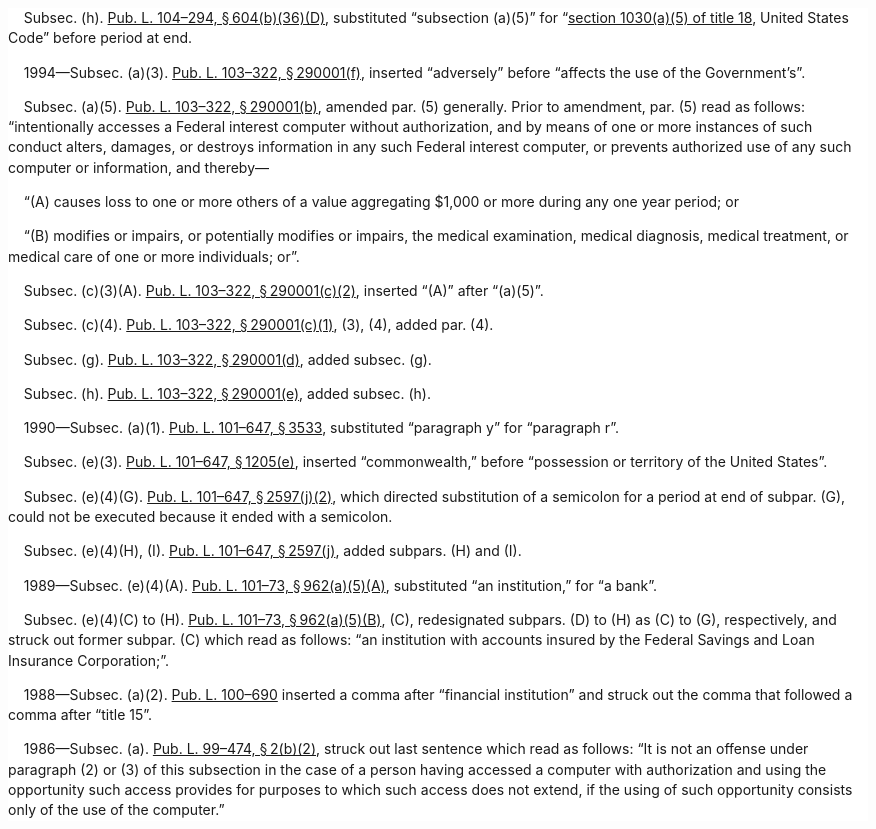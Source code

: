     Subsec. (h). [Pub. L. 104–294, § 604(b)(36)(D)][/us/pl/104/294/s604/b/36/D], substituted “subsection (a)(5)” for “[section 1030(a)(5) of title 18][/us/usc/t18/s1030/a/5], United States Code” before period at end.

    1994—Subsec. (a)(3). [Pub. L. 103–322, § 290001(f)][/us/pl/103/322/s290001/f], inserted “adversely” before “affects the use of the Government’s”.

    Subsec. (a)(5). [Pub. L. 103–322, § 290001(b)][/us/pl/103/322/s290001/b], amended par. (5) generally. Prior to amendment, par. (5) read as follows: “intentionally accesses a Federal interest computer without authorization, and by means of one or more instances of such conduct alters, damages, or destroys information in any such Federal interest computer, or prevents authorized use of any such computer or information, and thereby—

    “(A) causes loss to one or more others of a value aggregating $1,000 or more during any one year period; or

    “(B) modifies or impairs, or potentially modifies or impairs, the medical examination, medical diagnosis, medical treatment, or medical care of one or more individuals; or”.

    Subsec. (c)(3)(A). [Pub. L. 103–322, § 290001(c)(2)][/us/pl/103/322/s290001/c/2], inserted “(A)” after “(a)(5)”.

    Subsec. (c)(4). [Pub. L. 103–322, § 290001(c)(1)][/us/pl/103/322/s290001/c/1], (3), (4), added par. (4).

    Subsec. (g). [Pub. L. 103–322, § 290001(d)][/us/pl/103/322/s290001/d], added subsec. (g).

    Subsec. (h). [Pub. L. 103–322, § 290001(e)][/us/pl/103/322/s290001/e], added subsec. (h).

    1990—Subsec. (a)(1). [Pub. L. 101–647, § 3533][/us/pl/101/647/s3533], substituted “paragraph y” for “paragraph r”.

    Subsec. (e)(3). [Pub. L. 101–647, § 1205(e)][/us/pl/101/647/s1205/e], inserted “commonwealth,” before “possession or territory of the United States”.

    Subsec. (e)(4)(G). [Pub. L. 101–647, § 2597(j)(2)][/us/pl/101/647/s2597/j/2], which directed substitution of a semicolon for a period at end of subpar. (G), could not be executed because it ended with a semicolon.

    Subsec. (e)(4)(H), (I). [Pub. L. 101–647, § 2597(j)][/us/pl/101/647/s2597/j], added subpars. (H) and (I).

    1989—Subsec. (e)(4)(A). [Pub. L. 101–73, § 962(a)(5)(A)][/us/pl/101/73/s962/a/5/A], substituted “an institution,” for “a bank”.

    Subsec. (e)(4)(C) to (H). [Pub. L. 101–73, § 962(a)(5)(B)][/us/pl/101/73/s962/a/5/B], (C), redesignated subpars. (D) to (H) as (C) to (G), respectively, and struck out former subpar. (C) which read as follows: “an institution with accounts insured by the Federal Savings and Loan Insurance Corporation;”.

    1988—Subsec. (a)(2). [Pub. L. 100–690][/us/pl/100/690] inserted a comma after “financial institution” and struck out the comma that followed a comma after “title 15”.

    1986—Subsec. (a). [Pub. L. 99–474, § 2(b)(2)][/us/pl/99/474/s2/b/2], struck out last sentence which read as follows: “It is not an offense under paragraph (2) or (3) of this subsection in the case of a person having accessed a computer with authorization and using the opportunity such access provides for purposes to which such access does not extend, if the using of such opportunity consists only of the use of the computer.”


[/us/usc/t15/s1681]: https://publicdocs.github.io/go/links?ns=uslm&ref=%2Fus%2Fusc%2Ft15%2Fs1681
[/us/usc/t42/s2014/y]: https://publicdocs.github.io/go/links?ns=uslm&ref=%2Fus%2Fusc%2Ft42%2Fs2014%2Fy
[/us/usc/t18/s3056/a]: https://publicdocs.github.io/go/links?ns=uslm&ref=%2Fus%2Fusc%2Ft18%2Fs3056%2Fa
[/us/usc/t5/s101]: https://publicdocs.github.io/go/links?ns=uslm&ref=%2Fus%2Fusc%2Ft5%2Fs101
[/us/usc/t21/s853]: https://publicdocs.github.io/go/links?ns=uslm&ref=%2Fus%2Fusc%2Ft21%2Fs853
[/us/pl/98/473/s2102/a]: https://publicdocs.github.io/go/links?ns=uslm&ref=%2Fus%2Fpl%2F98%2F473%2Fs2102%2Fa
[/us/stat/98/2190]: https://publicdocs.github.io/go/links?ns=uslm&ref=%2Fus%2Fstat%2F98%2F2190
[/us/pl/99/474/s2]: https://publicdocs.github.io/go/links?ns=uslm&ref=%2Fus%2Fpl%2F99%2F474%2Fs2
[/us/stat/100/1213]: https://publicdocs.github.io/go/links?ns=uslm&ref=%2Fus%2Fstat%2F100%2F1213
[/us/pl/100/690/s7065]: https://publicdocs.github.io/go/links?ns=uslm&ref=%2Fus%2Fpl%2F100%2F690%2Fs7065
[/us/stat/102/4404]: https://publicdocs.github.io/go/links?ns=uslm&ref=%2Fus%2Fstat%2F102%2F4404
[/us/pl/101/73/s962/a/5]: https://publicdocs.github.io/go/links?ns=uslm&ref=%2Fus%2Fpl%2F101%2F73%2Fs962%2Fa%2F5
[/us/stat/103/502]: https://publicdocs.github.io/go/links?ns=uslm&ref=%2Fus%2Fstat%2F103%2F502
[/us/pl/101/647/s1205/e]: https://publicdocs.github.io/go/links?ns=uslm&ref=%2Fus%2Fpl%2F101%2F647%2Fs1205%2Fe
[/us/stat/104/4831]: https://publicdocs.github.io/go/links?ns=uslm&ref=%2Fus%2Fstat%2F104%2F4831
[/us/pl/103/322/s290001/b]: https://publicdocs.github.io/go/links?ns=uslm&ref=%2Fus%2Fpl%2F103%2F322%2Fs290001%2Fb
[/us/stat/108/2097-2099]: https://publicdocs.github.io/go/links?ns=uslm&ref=%2Fus%2Fstat%2F108%2F2097-2099
[/us/pl/104/294/s201]: https://publicdocs.github.io/go/links?ns=uslm&ref=%2Fus%2Fpl%2F104%2F294%2Fs201
[/us/stat/110/3491]: https://publicdocs.github.io/go/links?ns=uslm&ref=%2Fus%2Fstat%2F110%2F3491
[/us/pl/107/56/s506/a]: https://publicdocs.github.io/go/links?ns=uslm&ref=%2Fus%2Fpl%2F107%2F56%2Fs506%2Fa
[/us/stat/115/366]: https://publicdocs.github.io/go/links?ns=uslm&ref=%2Fus%2Fstat%2F115%2F366
[/us/pl/107/273]: https://publicdocs.github.io/go/links?ns=uslm&ref=%2Fus%2Fpl%2F107%2F273
[/us/stat/116/1807]: https://publicdocs.github.io/go/links?ns=uslm&ref=%2Fus%2Fstat%2F116%2F1807
[/us/pl/107/296/s225/g]: https://publicdocs.github.io/go/links?ns=uslm&ref=%2Fus%2Fpl%2F107%2F296%2Fs225%2Fg
[/us/stat/116/2158]: https://publicdocs.github.io/go/links?ns=uslm&ref=%2Fus%2Fstat%2F116%2F2158
[/us/pl/110/326]: https://publicdocs.github.io/go/links?ns=uslm&ref=%2Fus%2Fpl%2F110%2F326
[/us/stat/122/3561]: https://publicdocs.github.io/go/links?ns=uslm&ref=%2Fus%2Fstat%2F122%2F3561
[/us/usc/t42/s2014]: https://publicdocs.github.io/go/links?ns=uslm&ref=%2Fus%2Fusc%2Ft42%2Fs2014
[/us/usc/t15/s1602/n]: https://publicdocs.github.io/go/links?ns=uslm&ref=%2Fus%2Fusc%2Ft15%2Fs1602%2Fn
[/us/pl/111/203/s1100A/1/A]: https://publicdocs.github.io/go/links?ns=uslm&ref=%2Fus%2Fpl%2F111%2F203%2Fs1100A%2F1%2FA
[/us/stat/124/2107]: https://publicdocs.github.io/go/links?ns=uslm&ref=%2Fus%2Fstat%2F124%2F2107
[/us/pl/90/321]: https://publicdocs.github.io/go/links?ns=uslm&ref=%2Fus%2Fpl%2F90%2F321
[/us/pl/91/508/s601]: https://publicdocs.github.io/go/links?ns=uslm&ref=%2Fus%2Fpl%2F91%2F508%2Fs601
[/us/stat/84/1127]: https://publicdocs.github.io/go/links?ns=uslm&ref=%2Fus%2Fstat%2F84%2F1127
[/us/usc/t15/s1601]: https://publicdocs.github.io/go/links?ns=uslm&ref=%2Fus%2Fusc%2Ft15%2Fs1601
[/us/pl/92/181]: https://publicdocs.github.io/go/links?ns=uslm&ref=%2Fus%2Fpl%2F92%2F181
[/us/stat/85/583]: https://publicdocs.github.io/go/links?ns=uslm&ref=%2Fus%2Fstat%2F85%2F583
[/us/usc/t12/s2001]: https://publicdocs.github.io/go/links?ns=uslm&ref=%2Fus%2Fusc%2Ft12%2Fs2001
[/us/usc/t12/s3101]: https://publicdocs.github.io/go/links?ns=uslm&ref=%2Fus%2Fusc%2Ft12%2Fs3101
[/us/pl/102/242/s142/e/2]: https://publicdocs.github.io/go/links?ns=uslm&ref=%2Fus%2Fpl%2F102%2F242%2Fs142%2Fe%2F2
[/us/stat/105/2281]: https://publicdocs.github.io/go/links?ns=uslm&ref=%2Fus%2Fstat%2F105%2F2281
[/us/pl/103/322]: https://publicdocs.github.io/go/links?ns=uslm&ref=%2Fus%2Fpl%2F103%2F322
[/us/pl/110/326/s203]: https://publicdocs.github.io/go/links?ns=uslm&ref=%2Fus%2Fpl%2F110%2F326%2Fs203
[/us/pl/110/326/s204/a/1]: https://publicdocs.github.io/go/links?ns=uslm&ref=%2Fus%2Fpl%2F110%2F326%2Fs204%2Fa%2F1
[/us/pl/110/326/s205]: https://publicdocs.github.io/go/links?ns=uslm&ref=%2Fus%2Fpl%2F110%2F326%2Fs205
[/us/pl/110/326/s206]: https://publicdocs.github.io/go/links?ns=uslm&ref=%2Fus%2Fpl%2F110%2F326%2Fs206
[/us/pl/110/326/s204/a/2/A]: https://publicdocs.github.io/go/links?ns=uslm&ref=%2Fus%2Fpl%2F110%2F326%2Fs204%2Fa%2F2%2FA
[/us/pl/110/326/s204/a/2/B]: https://publicdocs.github.io/go/links?ns=uslm&ref=%2Fus%2Fpl%2F110%2F326%2Fs204%2Fa%2F2%2FB
[/us/pl/110/326/s204/a/2/C]: https://publicdocs.github.io/go/links?ns=uslm&ref=%2Fus%2Fpl%2F110%2F326%2Fs204%2Fa%2F2%2FC
[/us/pl/110/326/s204/a/2/D]: https://publicdocs.github.io/go/links?ns=uslm&ref=%2Fus%2Fpl%2F110%2F326%2Fs204%2Fa%2F2%2FD
[/us/pl/110/326/s207]: https://publicdocs.github.io/go/links?ns=uslm&ref=%2Fus%2Fpl%2F110%2F326%2Fs207
[/us/pl/110/326/s204/a/3/B]: https://publicdocs.github.io/go/links?ns=uslm&ref=%2Fus%2Fpl%2F110%2F326%2Fs204%2Fa%2F3%2FB
[/us/pl/110/326/s204/a/3/A]: https://publicdocs.github.io/go/links?ns=uslm&ref=%2Fus%2Fpl%2F110%2F326%2Fs204%2Fa%2F3%2FA
[/us/pl/110/326/s208]: https://publicdocs.github.io/go/links?ns=uslm&ref=%2Fus%2Fpl%2F110%2F326%2Fs208
[/us/pl/107/273/s4005/a/3]: https://publicdocs.github.io/go/links?ns=uslm&ref=%2Fus%2Fpl%2F107%2F273%2Fs4005%2Fa%2F3
[/us/pl/107/273/s4002/b/1]: https://publicdocs.github.io/go/links?ns=uslm&ref=%2Fus%2Fpl%2F107%2F273%2Fs4002%2Fb%2F1
[/us/pl/107/273/s4002/b/12/A]: https://publicdocs.github.io/go/links?ns=uslm&ref=%2Fus%2Fpl%2F107%2F273%2Fs4002%2Fb%2F12%2FA
[/us/pl/107/273/s4005/d/3]: https://publicdocs.github.io/go/links?ns=uslm&ref=%2Fus%2Fpl%2F107%2F273%2Fs4005%2Fd%2F3
[/us/pl/107/296/s225/g/2]: https://publicdocs.github.io/go/links?ns=uslm&ref=%2Fus%2Fpl%2F107%2F296%2Fs225%2Fg%2F2
[/us/pl/107/296/s225/g/1]: https://publicdocs.github.io/go/links?ns=uslm&ref=%2Fus%2Fpl%2F107%2F296%2Fs225%2Fg%2F1
[/us/pl/107/273/s4002/b/12/B]: https://publicdocs.github.io/go/links?ns=uslm&ref=%2Fus%2Fpl%2F107%2F273%2Fs4002%2Fb%2F12%2FB
[/us/pl/107/56/s814/a/1]: https://publicdocs.github.io/go/links?ns=uslm&ref=%2Fus%2Fpl%2F107%2F56%2Fs814%2Fa%2F1
[/us/pl/107/56/s814/a/4]: https://publicdocs.github.io/go/links?ns=uslm&ref=%2Fus%2Fpl%2F107%2F56%2Fs814%2Fa%2F4
[/us/pl/107/56/s814/a/2]: https://publicdocs.github.io/go/links?ns=uslm&ref=%2Fus%2Fpl%2F107%2F56%2Fs814%2Fa%2F2
[/us/pl/107/56/s814/b]: https://publicdocs.github.io/go/links?ns=uslm&ref=%2Fus%2Fpl%2F107%2F56%2Fs814%2Fb
[/us/pl/107/56/s814/c/1/A]: https://publicdocs.github.io/go/links?ns=uslm&ref=%2Fus%2Fpl%2F107%2F56%2Fs814%2Fc%2F1%2FA
[/us/pl/107/56/s814/c/1/B]: https://publicdocs.github.io/go/links?ns=uslm&ref=%2Fus%2Fpl%2F107%2F56%2Fs814%2Fc%2F1%2FB
[/us/pl/107/56/s814/c/1/C]: https://publicdocs.github.io/go/links?ns=uslm&ref=%2Fus%2Fpl%2F107%2F56%2Fs814%2Fc%2F1%2FC
[/us/pl/107/56/s814/c/2]: https://publicdocs.github.io/go/links?ns=uslm&ref=%2Fus%2Fpl%2F107%2F56%2Fs814%2Fc%2F2
[/us/pl/107/56/s814/c/3]: https://publicdocs.github.io/go/links?ns=uslm&ref=%2Fus%2Fpl%2F107%2F56%2Fs814%2Fc%2F3
[/us/pl/107/56/s506/a]: https://publicdocs.github.io/go/links?ns=uslm&ref=%2Fus%2Fpl%2F107%2F56%2Fs506%2Fa
[/us/pl/107/56/s814/d/1]: https://publicdocs.github.io/go/links?ns=uslm&ref=%2Fus%2Fpl%2F107%2F56%2Fs814%2Fd%2F1
[/us/pl/107/56/s814/d/2]: https://publicdocs.github.io/go/links?ns=uslm&ref=%2Fus%2Fpl%2F107%2F56%2Fs814%2Fd%2F2
[/us/pl/107/56/s814/d/3]: https://publicdocs.github.io/go/links?ns=uslm&ref=%2Fus%2Fpl%2F107%2F56%2Fs814%2Fd%2F3
[/us/pl/107/56/s814/d/4]: https://publicdocs.github.io/go/links?ns=uslm&ref=%2Fus%2Fpl%2F107%2F56%2Fs814%2Fd%2F4
[/us/pl/107/56/s814/e]: https://publicdocs.github.io/go/links?ns=uslm&ref=%2Fus%2Fpl%2F107%2F56%2Fs814%2Fe
[/us/pl/104/294/s201/1/A]: https://publicdocs.github.io/go/links?ns=uslm&ref=%2Fus%2Fpl%2F104%2F294%2Fs201%2F1%2FA
[/us/pl/104/294/s201/1/B]: https://publicdocs.github.io/go/links?ns=uslm&ref=%2Fus%2Fpl%2F104%2F294%2Fs201%2F1%2FB
[/us/pl/104/294/s201/1/C]: https://publicdocs.github.io/go/links?ns=uslm&ref=%2Fus%2Fpl%2F104%2F294%2Fs201%2F1%2FC
[/us/pl/104/294/s201/1/D]: https://publicdocs.github.io/go/links?ns=uslm&ref=%2Fus%2Fpl%2F104%2F294%2Fs201%2F1%2FD
[/us/pl/104/294/s201/1/E]: https://publicdocs.github.io/go/links?ns=uslm&ref=%2Fus%2Fpl%2F104%2F294%2Fs201%2F1%2FE
[/us/pl/104/294/s604/b/36/A]: https://publicdocs.github.io/go/links?ns=uslm&ref=%2Fus%2Fpl%2F104%2F294%2Fs604%2Fb%2F36%2FA
[/us/pl/104/294/s201/1/E]: https://publicdocs.github.io/go/links?ns=uslm&ref=%2Fus%2Fpl%2F104%2F294%2Fs201%2F1%2FE
[/us/pl/104/294/s201/1/F]: https://publicdocs.github.io/go/links?ns=uslm&ref=%2Fus%2Fpl%2F104%2F294%2Fs201%2F1%2FF
[/us/pl/104/294/s201/2/A]: https://publicdocs.github.io/go/links?ns=uslm&ref=%2Fus%2Fpl%2F104%2F294%2Fs201%2F2%2FA
[/us/pl/104/294/s604/b/36/B]: https://publicdocs.github.io/go/links?ns=uslm&ref=%2Fus%2Fpl%2F104%2F294%2Fs604%2Fb%2F36%2FB
[/us/pl/104/294/s201/2/B/i]: https://publicdocs.github.io/go/links?ns=uslm&ref=%2Fus%2Fpl%2F104%2F294%2Fs201%2F2%2FB%2Fi
[/us/pl/104/294/s201/2/B/iii]: https://publicdocs.github.io/go/links?ns=uslm&ref=%2Fus%2Fpl%2F104%2F294%2Fs201%2F2%2FB%2Fiii
[/us/pl/104/294/s201/2/B/iv]: https://publicdocs.github.io/go/links?ns=uslm&ref=%2Fus%2Fpl%2F104%2F294%2Fs201%2F2%2FB%2Fiv
[/us/pl/104/294/s201/2/B/ii]: https://publicdocs.github.io/go/links?ns=uslm&ref=%2Fus%2Fpl%2F104%2F294%2Fs201%2F2%2FB%2Fii
[/us/pl/104/294/s201/2/C/i]: https://publicdocs.github.io/go/links?ns=uslm&ref=%2Fus%2Fpl%2F104%2F294%2Fs201%2F2%2FC%2Fi
[/us/pl/104/294/s201/2/C/ii]: https://publicdocs.github.io/go/links?ns=uslm&ref=%2Fus%2Fpl%2F104%2F294%2Fs201%2F2%2FC%2Fii
[/us/pl/104/294/s201/2/D]: https://publicdocs.github.io/go/links?ns=uslm&ref=%2Fus%2Fpl%2F104%2F294%2Fs201%2F2%2FD
[/us/pl/104/294/s201/3]: https://publicdocs.github.io/go/links?ns=uslm&ref=%2Fus%2Fpl%2F104%2F294%2Fs201%2F3
[/us/pl/104/294/s201/4/A/i]: https://publicdocs.github.io/go/links?ns=uslm&ref=%2Fus%2Fpl%2F104%2F294%2Fs201%2F4%2FA%2Fi
[/us/pl/104/294/s201/4/A/ii]: https://publicdocs.github.io/go/links?ns=uslm&ref=%2Fus%2Fpl%2F104%2F294%2Fs201%2F4%2FA%2Fii
[/us/pl/104/294/s201/4/A/iii]: https://publicdocs.github.io/go/links?ns=uslm&ref=%2Fus%2Fpl%2F104%2F294%2Fs201%2F4%2FA%2Fiii
[/us/pl/104/294/s201/4/B]: https://publicdocs.github.io/go/links?ns=uslm&ref=%2Fus%2Fpl%2F104%2F294%2Fs201%2F4%2FB
[/us/pl/104/294/s604/b/36/C]: https://publicdocs.github.io/go/links?ns=uslm&ref=%2Fus%2Fpl%2F104%2F294%2Fs604%2Fb%2F36%2FC
[/us/pl/104/294/s201/5]: https://publicdocs.github.io/go/links?ns=uslm&ref=%2Fus%2Fpl%2F104%2F294%2Fs201%2F5
[/us/pl/104/294/s604/b/36/D]: https://publicdocs.github.io/go/links?ns=uslm&ref=%2Fus%2Fpl%2F104%2F294%2Fs604%2Fb%2F36%2FD
[/us/usc/t18/s1030/a/5]: https://publicdocs.github.io/go/links?ns=uslm&ref=%2Fus%2Fusc%2Ft18%2Fs1030%2Fa%2F5
[/us/pl/103/322/s290001/f]: https://publicdocs.github.io/go/links?ns=uslm&ref=%2Fus%2Fpl%2F103%2F322%2Fs290001%2Ff
[/us/pl/103/322/s290001/b]: https://publicdocs.github.io/go/links?ns=uslm&ref=%2Fus%2Fpl%2F103%2F322%2Fs290001%2Fb
[/us/pl/103/322/s290001/c/2]: https://publicdocs.github.io/go/links?ns=uslm&ref=%2Fus%2Fpl%2F103%2F322%2Fs290001%2Fc%2F2
[/us/pl/103/322/s290001/c/1]: https://publicdocs.github.io/go/links?ns=uslm&ref=%2Fus%2Fpl%2F103%2F322%2Fs290001%2Fc%2F1
[/us/pl/103/322/s290001/d]: https://publicdocs.github.io/go/links?ns=uslm&ref=%2Fus%2Fpl%2F103%2F322%2Fs290001%2Fd
[/us/pl/103/322/s290001/e]: https://publicdocs.github.io/go/links?ns=uslm&ref=%2Fus%2Fpl%2F103%2F322%2Fs290001%2Fe
[/us/pl/101/647/s3533]: https://publicdocs.github.io/go/links?ns=uslm&ref=%2Fus%2Fpl%2F101%2F647%2Fs3533
[/us/pl/101/647/s1205/e]: https://publicdocs.github.io/go/links?ns=uslm&ref=%2Fus%2Fpl%2F101%2F647%2Fs1205%2Fe
[/us/pl/101/647/s2597/j/2]: https://publicdocs.github.io/go/links?ns=uslm&ref=%2Fus%2Fpl%2F101%2F647%2Fs2597%2Fj%2F2
[/us/pl/101/647/s2597/j]: https://publicdocs.github.io/go/links?ns=uslm&ref=%2Fus%2Fpl%2F101%2F647%2Fs2597%2Fj
[/us/pl/101/73/s962/a/5/A]: https://publicdocs.github.io/go/links?ns=uslm&ref=%2Fus%2Fpl%2F101%2F73%2Fs962%2Fa%2F5%2FA
[/us/pl/101/73/s962/a/5/B]: https://publicdocs.github.io/go/links?ns=uslm&ref=%2Fus%2Fpl%2F101%2F73%2Fs962%2Fa%2F5%2FB
[/us/pl/100/690]: https://publicdocs.github.io/go/links?ns=uslm&ref=%2Fus%2Fpl%2F100%2F690
[/us/pl/99/474/s2/b/2]: https://publicdocs.github.io/go/links?ns=uslm&ref=%2Fus%2Fpl%2F99%2F474%2Fs2%2Fb%2F2
[/us/pl/99/474/s2/c]: https://publicdocs.github.io/go/links?ns=uslm&ref=%2Fus%2Fpl%2F99%2F474%2Fs2%2Fc
[/us/pl/99/474/s2/a]: https://publicdocs.github.io/go/links?ns=uslm&ref=%2Fus%2Fpl%2F99%2F474%2Fs2%2Fa
[/us/usc/t12/s3401]: https://publicdocs.github.io/go/links?ns=uslm&ref=%2Fus%2Fusc%2Ft12%2Fs3401
[/us/usc/t15/s1602/n]: https://publicdocs.github.io/go/links?ns=uslm&ref=%2Fus%2Fusc%2Ft15%2Fs1602%2Fn
[/us/pl/99/474/s2/b/1]: https://publicdocs.github.io/go/links?ns=uslm&ref=%2Fus%2Fpl%2F99%2F474%2Fs2%2Fb%2F1
[/us/pl/99/474/s2/d]: https://publicdocs.github.io/go/links?ns=uslm&ref=%2Fus%2Fpl%2F99%2F474%2Fs2%2Fd
[/us/pl/99/474/s2/e]: https://publicdocs.github.io/go/links?ns=uslm&ref=%2Fus%2Fpl%2F99%2F474%2Fs2%2Fe
[/us/pl/99/474/s2/f/9]: https://publicdocs.github.io/go/links?ns=uslm&ref=%2Fus%2Fpl%2F99%2F474%2Fs2%2Ff%2F9
[/us/pl/99/474/s2/f/1]: https://publicdocs.github.io/go/links?ns=uslm&ref=%2Fus%2Fpl%2F99%2F474%2Fs2%2Ff%2F1
[/us/pl/99/474/s2/f/2]: https://publicdocs.github.io/go/links?ns=uslm&ref=%2Fus%2Fpl%2F99%2F474%2Fs2%2Ff%2F2
[/us/pl/99/474/s2/f/3]: https://publicdocs.github.io/go/links?ns=uslm&ref=%2Fus%2Fpl%2F99%2F474%2Fs2%2Ff%2F3
[/us/pl/99/474/s2/f/3]: https://publicdocs.github.io/go/links?ns=uslm&ref=%2Fus%2Fpl%2F99%2F474%2Fs2%2Ff%2F3
[/us/pl/99/474/s2/f/8]: https://publicdocs.github.io/go/links?ns=uslm&ref=%2Fus%2Fpl%2F99%2F474%2Fs2%2Ff%2F8
[/us/pl/99/474/s2/g]: https://publicdocs.github.io/go/links?ns=uslm&ref=%2Fus%2Fpl%2F99%2F474%2Fs2%2Fg
[/us/pl/99/474/s2/h]: https://publicdocs.github.io/go/links?ns=uslm&ref=%2Fus%2Fpl%2F99%2F474%2Fs2%2Fh
[/us/pl/107/296]: https://publicdocs.github.io/go/links?ns=uslm&ref=%2Fus%2Fpl%2F107%2F296
[/us/pl/107/296/s4]: https://publicdocs.github.io/go/links?ns=uslm&ref=%2Fus%2Fpl%2F107%2F296%2Fs4
[/us/usc/t6/s101]: https://publicdocs.github.io/go/links?ns=uslm&ref=%2Fus%2Fusc%2Ft6%2Fs101
[/us/usc/t6/s542]: https://publicdocs.github.io/go/links?ns=uslm&ref=%2Fus%2Fusc%2Ft6%2Fs542
[/us/pl/98/473/s2103]: https://publicdocs.github.io/go/links?ns=uslm&ref=%2Fus%2Fpl%2F98%2F473%2Fs2103
[/us/stat/98/2192]: https://publicdocs.github.io/go/links?ns=uslm&ref=%2Fus%2Fstat%2F98%2F2192